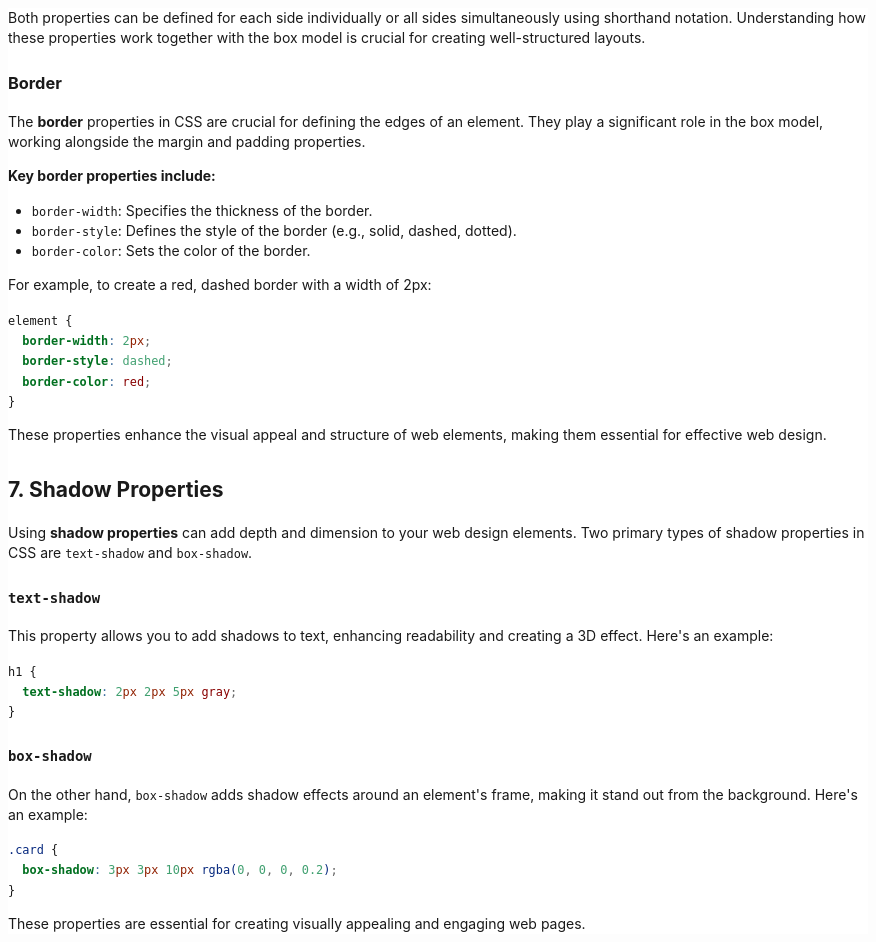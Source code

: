 Both properties can be defined for each side individually or all sides simultaneously using shorthand notation. Understanding how these properties work together with the box model is crucial for creating well-structured layouts.

### Border

The **border** properties in CSS are crucial for defining the edges of an element. They play a significant role in the box model, working alongside the margin and padding properties.

**Key border properties include:**

- `border-width`: Specifies the thickness of the border.
- `border-style`: Defines the style of the border (e.g., solid, dashed, dotted).
- `border-color`: Sets the color of the border.

For example, to create a red, dashed border with a width of 2px:

```css
element {
  border-width: 2px;
  border-style: dashed;
  border-color: red;
}
```

These properties enhance the visual appeal and structure of web elements, making them essential for effective web design.

## 7. Shadow Properties

Using **shadow properties** can add depth and dimension to your web design elements. Two primary types of shadow properties in CSS are `text-shadow` and `box-shadow`.

### `text-shadow`

This property allows you to add shadows to text, enhancing readability and creating a 3D effect. Here's an example:

```css
h1 {
  text-shadow: 2px 2px 5px gray;
}
```

### `box-shadow`

On the other hand, `box-shadow` adds shadow effects around an element's frame, making it stand out from the background. Here's an example:

```css
.card {
  box-shadow: 3px 3px 10px rgba(0, 0, 0, 0.2);
}
```

These properties are essential for creating visually appealing and engaging web pages.
